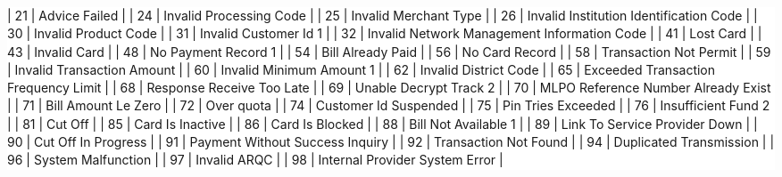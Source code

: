 | 21   | Advice Failed                                 |
| 24   | Invalid Processing Code                       |
| 25   | Invalid Merchant Type                         |
| 26   | Invalid Institution Identification Code       |
| 30   | Invalid Product Code                          |
| 31   | Invalid Customer Id 1                         |
| 32   | Invalid Network Management Information Code   |
| 41   | Lost Card                                     |
| 43   | Invalid Card                                  |
| 48   | No Payment Record 1                           |
| 54   | Bill Already Paid                             |
| 56   | No Card Record                                |
| 58   | Transaction Not Permit                        |
| 59   | Invalid Transaction Amount                    |
| 60   | Invalid Minimum Amount 1                      |
| 62   | Invalid District Code                         |
| 65   | Exceeded Transaction Frequency Limit          |
| 68   | Response Receive Too Late                     |
| 69   | Unable Decrypt Track 2                        |
| 70   | MLPO Reference Number Already Exist           |
| 71   | Bill Amount Le Zero                           |
| 72   | Over quota                                    |
| 74   | Customer Id Suspended                         |
| 75   | Pin Tries Exceeded                            |
| 76   | Insufficient Fund 2                           |
| 81   | Cut Off                                       |
| 85   | Card Is Inactive                              |
| 86   | Card Is Blocked                               |
| 88   | Bill Not Available 1                          |
| 89   | Link To Service Provider Down                 |
| 90   | Cut Off In Progress                           |
| 91   | Payment Without Success Inquiry               |
| 92   | Transaction Not Found                         |
| 94   | Duplicated Transmission                       |
| 96   | System Malfunction                            |
| 97   | Invalid ARQC                                  |
| 98   | Internal Provider System Error                |